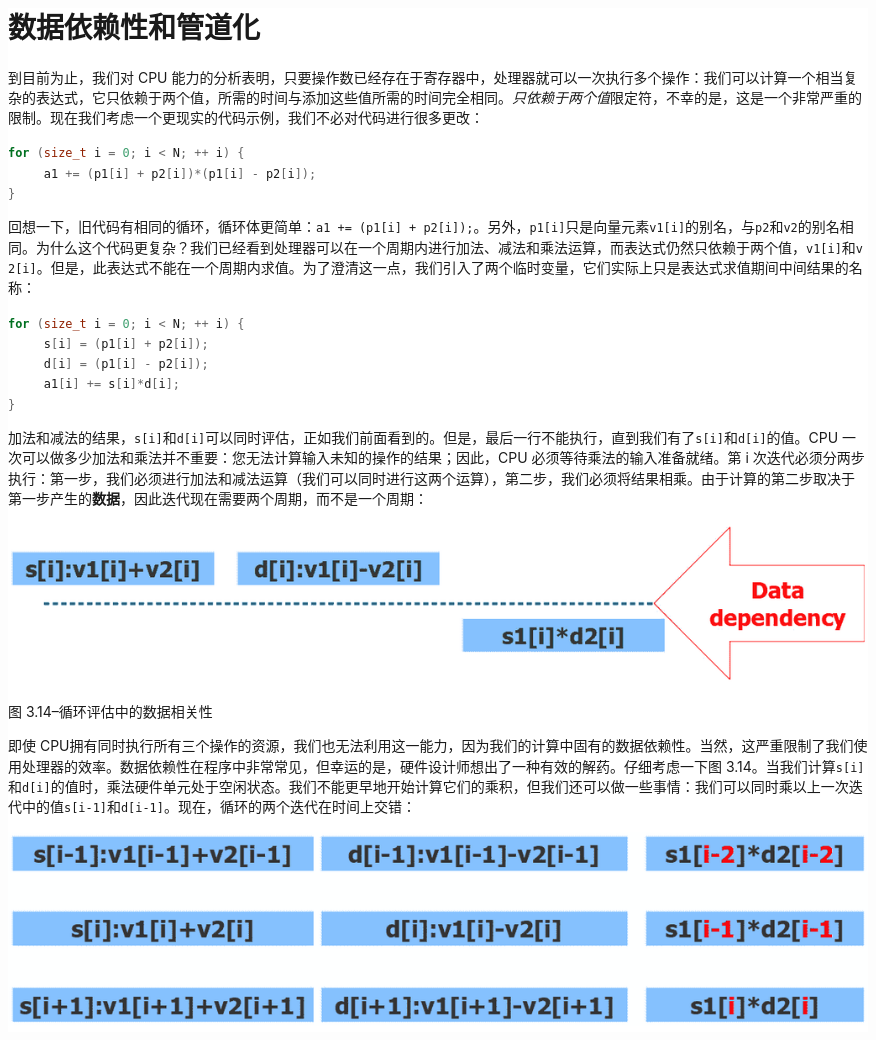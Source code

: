 # 数据依赖性和管道化

到目前为止，我们对 CPU 能力的分析表明，只要操作数已经存在于寄存器中，处理器就可以一次执行多个操作：我们可以计算一个相当复杂的表达式，它只依赖于两个值，所需的时间与添加这些值所需的时间完全相同。*只依赖于两个值*限定符，不幸的是，这是一个非常严重的限制。现在我们考虑一个更现实的代码示例，我们不必对代码进行很多更改：

```cpp
for (size_t i = 0; i < N; ++ i) {
     a1 += (p1[i] + p2[i])*(p1[i] - p2[i]);
}
```

回想一下，旧代码有相同的循环，循环体更简单：`a1 += (p1[i] + p2[i]);`。另外，`p1[i]`只是向量元素`v1[i]`的别名，与`p2`和`v2`的别名相同。为什么这个代码更复杂？我们已经看到处理器可以在一个周期内进行加法、减法和乘法运算，而表达式仍然只依赖于两个值，`v1[i]`和`v2[i]`。但是，此表达式不能在一个周期内求值。为了澄清这一点，我们引入了两个临时变量，它们实际上只是表达式求值期间中间结果的名称：

```cpp
for (size_t i = 0; i < N; ++ i) {
     s[i] = (p1[i] + p2[i]);
     d[i] = (p1[i] - p2[i]);
     a1[i] += s[i]*d[i];
}
```

加法和减法的结果，`s[i]`和`d[i]`可以同时评估，正如我们前面看到的。但是，最后一行不能执行，直到我们有了`s[i]`和`d[i]`的值。CPU 一次可以做多少加法和乘法并不重要：您无法计算输入未知的操作的结果；因此，CPU 必须等待乘法的输入准备就绪。第 i 次迭代必须分两步执行：第一步，我们必须进行加法和减法运算（我们可以同时进行这两个运算），第二步，我们必须将结果相乘。由于计算的第二步取决于第一步产生的**数据**，因此迭代现在需要两个周期，而不是一个周期：

![Figure 3.14 – Data dependency in loop evaluation ](img/Figure_3.14_B16229.jpg)

图 3.14–循环评估中的数据相关性

即使 CPU拥有同时执行所有三个操作的资源，我们也无法利用这一能力，因为我们的计算中固有的数据依赖性。当然，这严重限制了我们使用处理器的效率。数据依赖性在程序中非常常见，但幸运的是，硬件设计师想出了一种有效的解药。仔细考虑一下图 3.14。当我们计算`s[i]`和`d[i]`的值时，乘法硬件单元处于空闲状态。我们不能更早地开始计算它们的乘积，但我们还可以做一些事情：我们可以同时乘以上一次迭代中的值`s[i-1]`和`d[i-1]`。现在，循环的两个迭代在时间上交错：

![Figure 3.15 – Pipelining: the rows correspond to the successive iterations; all operations in the same row are executed simultaneously ](img/Figure_3.15_B16229.jpg)
